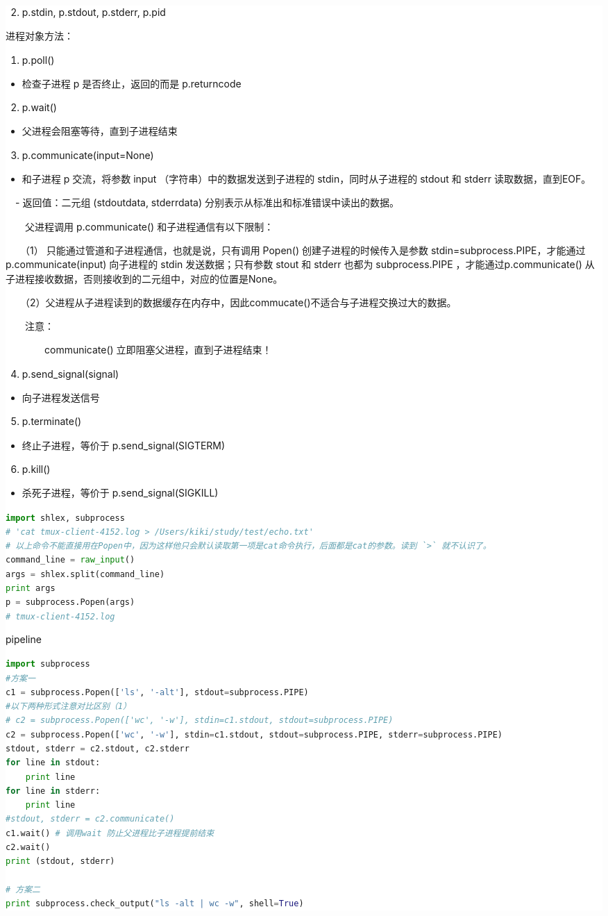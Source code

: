 2. p.stdin, p.stdout, p.stderr, p.pid

进程对象方法：
1. p.poll()
  - 检查子进程 p 是否终止，返回的而是 p.returncode

2. p.wait()
  - 父进程会阻塞等待，直到子进程结束
  
3. p.communicate(input=None)
  - 和子进程 p 交流，将参数 input （字符串）中的数据发送到子进程的 stdin，同时从子进程的 stdout 和 stderr 读取数据，直到EOF。

　- 返回值：二元组 (stdoutdata, stderrdata) 分别表示从标准出和标准错误中读出的数据。

　　父进程调用 p.communicate() 和子进程通信有以下限制：

　　（1） 只能通过管道和子进程通信，也就是说，只有调用 Popen() 创建子进程的时候传入是参数 stdin=subprocess.PIPE，才能通过 p.communicate(input) 向子进程的 stdin 发送数据；只有参数 stout 和 stderr 也都为 subprocess.PIPE ，才能通过p.communicate() 从子进程接收数据，否则接收到的二元组中，对应的位置是None。

　　（2）父进程从子进程读到的数据缓存在内存中，因此commucate()不适合与子进程交换过大的数据。

　　注意：

　　　　communicate() 立即阻塞父进程，直到子进程结束！

4. p.send_signal(signal)
  - 向子进程发送信号

5. p.terminate()
  - 终止子进程，等价于 p.send_signal(SIGTERM)

6. p.kill()
  - 杀死子进程，等价于 p.send_signal(SIGKILL)


```python
import shlex, subprocess
# 'cat tmux-client-4152.log > /Users/kiki/study/test/echo.txt'
# 以上命令不能直接用在Popen中，因为这样他只会默认读取第一项是cat命令执行，后面都是cat的参数。读到 `>` 就不认识了。
command_line = raw_input()
args = shlex.split(command_line)
print args
p = subprocess.Popen(args)
# tmux-client-4152.log
```

pipeline
```python
import subprocess
#方案一
c1 = subprocess.Popen(['ls', '-alt'], stdout=subprocess.PIPE)
#以下两种形式注意对比区别（1）
# c2 = subprocess.Popen(['wc', '-w'], stdin=c1.stdout, stdout=subprocess.PIPE)
c2 = subprocess.Popen(['wc', '-w'], stdin=c1.stdout, stdout=subprocess.PIPE, stderr=subprocess.PIPE)
stdout, stderr = c2.stdout, c2.stderr
for line in stdout:
    print line
for line in stderr:
    print line
#stdout, stderr = c2.communicate()
c1.wait() # 调用wait 防止父进程比子进程提前结束
c2.wait()
print (stdout, stderr)

# 方案二
print subprocess.check_output("ls -alt | wc -w", shell=True)
```

